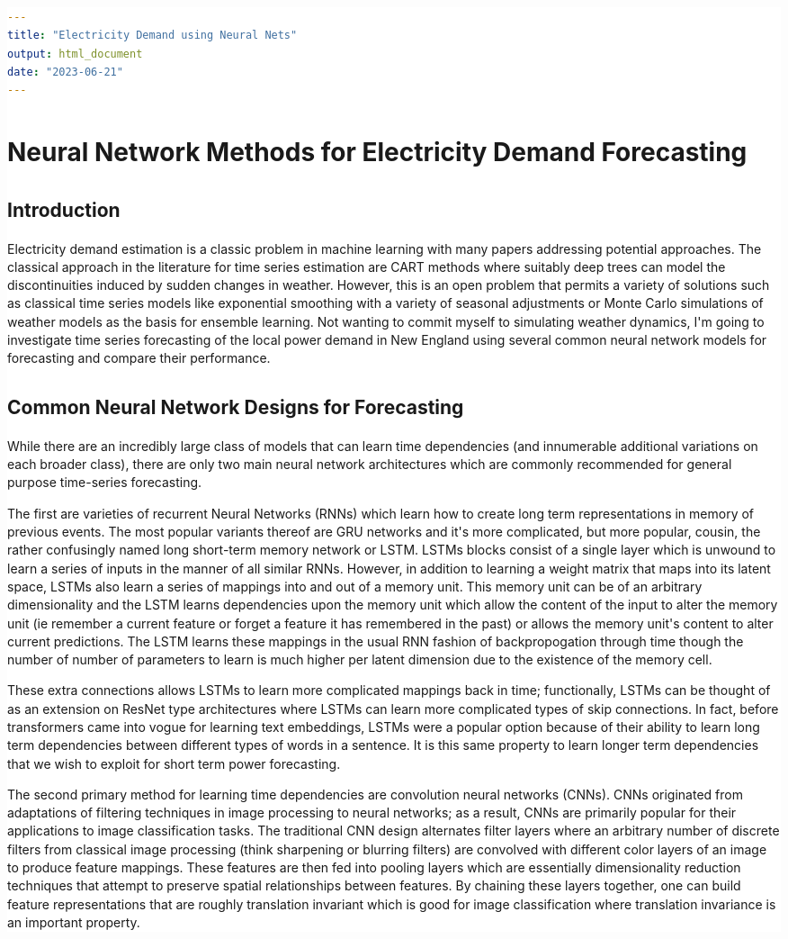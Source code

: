 ```yaml
---
title: "Electricity Demand using Neural Nets"
output: html_document
date: "2023-06-21"
---
```


# Neural Network Methods for Electricity Demand Forecasting






## Introduction

Electricity demand estimation is a classic problem in machine learning with many papers addressing potential approaches. The classical approach in the literature for time series estimation are CART methods where suitably deep trees can model the discontinuities induced by sudden changes in weather. However, this is an open problem that permits a variety of solutions such as classical time series models like exponential smoothing with a variety of seasonal adjustments or Monte Carlo simulations of weather models as the basis for ensemble learning. Not wanting to commit myself to simulating weather dynamics, I'm going to investigate time series forecasting of the local power demand in New England using several common neural network models for forecasting and compare their performance. 

## Common Neural Network Designs for Forecasting

While there are an incredibly large class of models that can learn time dependencies (and innumerable additional variations on each broader class), there are only two main neural network architectures which are commonly recommended for general purpose time-series forecasting. 

The first are varieties of recurrent Neural Networks (RNNs) which learn how to create long term representations in memory of previous events. The most popular variants thereof are GRU networks and it's more complicated, but more popular, cousin, the rather confusingly named long short-term memory network or LSTM. LSTMs blocks consist of a single layer which is unwound to learn a series of inputs in the manner of all similar RNNs. However, in addition to learning a weight matrix that maps into its latent space, LSTMs also learn a series of mappings into and out of a memory unit. This memory unit can be of an arbitrary dimensionality and the LSTM learns dependencies upon the memory unit which allow the content of the input to alter the memory unit (ie remember a current feature or forget a feature it has remembered in the past) or allows the memory unit's content to alter current predictions. The LSTM learns these mappings in the usual RNN fashion of backpropogation through time though the number of number of parameters to learn is much higher per latent dimension due to the existence of the memory cell. 

These extra connections allows LSTMs to learn more complicated mappings back in time; functionally, LSTMs can be thought of as an extension on ResNet type architectures where LSTMs can learn more complicated types of skip connections. In fact, before transformers came into vogue for learning text embeddings, LSTMs were a popular option because of their ability to learn long term dependencies between different types of words in a sentence. It is this same property to learn longer term dependencies that we wish to exploit for short term power forecasting. 

The second primary method for learning time dependencies are convolution neural networks (CNNs). CNNs originated from adaptations of filtering techniques in image processing to neural networks; as a result, CNNs are primarily popular for their applications to image classification tasks. The traditional CNN design alternates filter layers where an arbitrary number of discrete filters from classical image processing (think sharpening or blurring filters) are convolved with different color layers of an image to produce feature mappings. These features are then fed into pooling layers which are essentially dimensionality reduction techniques that attempt to preserve spatial relationships between features. By chaining these layers together, one can build feature representations that are roughly translation invariant which is good for image classification where translation invariance is an important property. 
